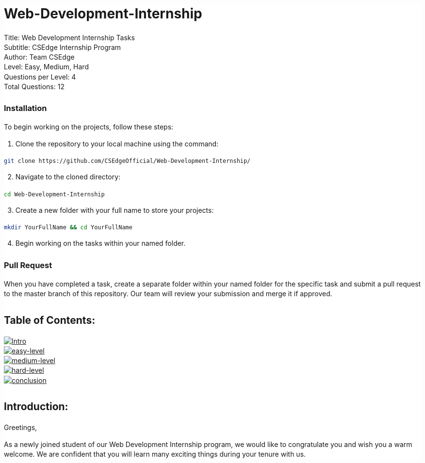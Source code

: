 # Web-Development-Internship

Title: Web Development Internship Tasks <br>
Subtitle: CSEdge Internship Program <br>
Author: Team CSEdge <br>
Level: Easy, Medium, Hard <br>
Questions per Level: 4 <br>
Total Questions: 12 <br>

 ### Installation
To begin working on the projects, follow these steps: 

1. Clone the repository to your local machine using the command:
```bash
git clone https://github.com/CSEdgeOfficial/Web-Development-Internship/
```
2. Navigate to the cloned directory:
```bash
cd Web-Development-Internship
```
3. Create a new folder with your full name to store your projects:
```bash
mkdir YourFullName && cd YourFullName
```
4. Begin working on the tasks within your named folder.

### Pull Request

When you have completed a task, create a separate folder within your named folder for the specific task and submit a pull request to the master branch of this repository. Our team will review your submission and merge it if approved.


Table of Contents:
------------------

<a href="#introduction"><img alt="Intro" src="https://img.shields.io/badge/Introduction%20-%23E34F26.svg?&style=for-the-badge"/></a> <br>
<a href="#easy-level"><img alt="easy-level" src="https://img.shields.io/badge/Easy Level%20-%23E34F26.svg?&style=for-the-badge"/></a> <br>
<a href="#medium-level"><img alt="medium-level" src="https://img.shields.io/badge/Medium Level%20-%23E34F26.svg?&style=for-the-badge"/></a> <br>
<a href="#hard-level"><img alt="hard-level" src="https://img.shields.io/badge/Hard Level%20-%23E34F26.svg?&style=for-the-badge"/></a> <br>
<a href="#conclusion"><img alt="conclusion" src="https://img.shields.io/badge/Conclusion%20-%23E34F26.svg?&style=for-the-badge"/></a> <br>

<a id="introduction"></a>

Introduction:
------------

Greetings,

As a newly joined student of our Web Development Internship program, we would like to congratulate you and wish you a warm welcome. We are confident that you will learn many exciting things during your tenure with us.
